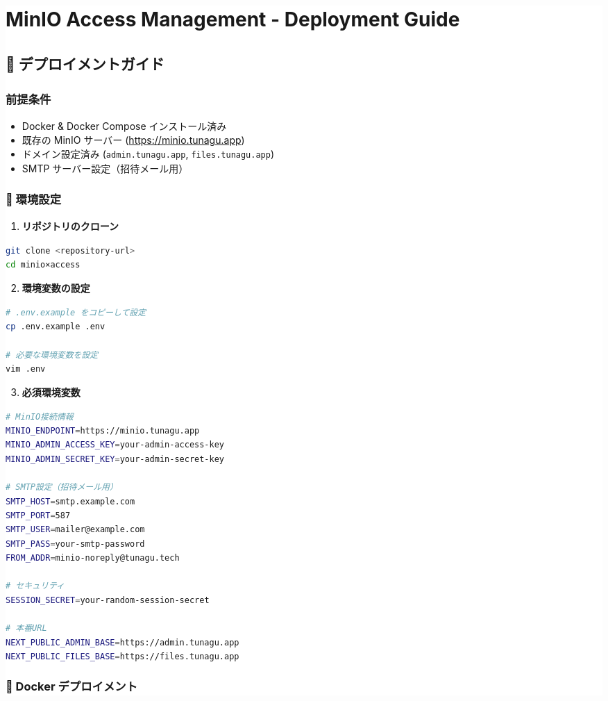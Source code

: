 # MinIO Access Management - Deployment Guide

## 🚀 デプロイメントガイド

### 前提条件

- Docker & Docker Compose インストール済み
- 既存の MinIO サーバー (https://minio.tunagu.app)
- ドメイン設定済み (`admin.tunagu.app`, `files.tunagu.app`)
- SMTP サーバー設定（招待メール用）

### 🔧 環境設定

1. **リポジトリのクローン**
```bash
git clone <repository-url>
cd minio×access
```

2. **環境変数の設定**
```bash
# .env.example をコピーして設定
cp .env.example .env

# 必要な環境変数を設定
vim .env
```

3. **必須環境変数**
```bash
# MinIO接続情報
MINIO_ENDPOINT=https://minio.tunagu.app
MINIO_ADMIN_ACCESS_KEY=your-admin-access-key
MINIO_ADMIN_SECRET_KEY=your-admin-secret-key

# SMTP設定（招待メール用）
SMTP_HOST=smtp.example.com
SMTP_PORT=587
SMTP_USER=mailer@example.com
SMTP_PASS=your-smtp-password
FROM_ADDR=minio-noreply@tunagu.tech

# セキュリティ
SESSION_SECRET=your-random-session-secret

# 本番URL
NEXT_PUBLIC_ADMIN_BASE=https://admin.tunagu.app
NEXT_PUBLIC_FILES_BASE=https://files.tunagu.app
```

### 🐳 Docker デプロイメント
